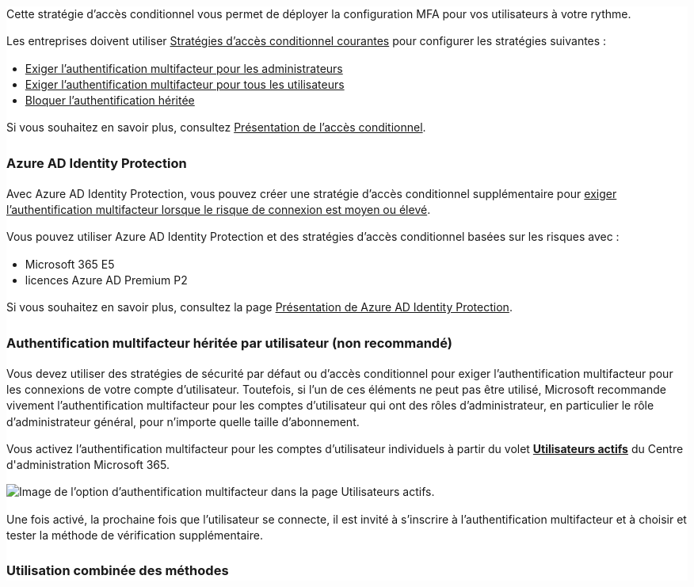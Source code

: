 Cette stratégie d’accès conditionnel vous permet de déployer la configuration MFA pour vos utilisateurs à votre rythme.

Les entreprises doivent utiliser [Stratégies d’accès conditionnel courantes](/azure/active-directory/conditional-access/concept-conditional-access-policy-common) pour configurer les stratégies suivantes :

- [Exiger l’authentification multifacteur pour les administrateurs](/azure/active-directory/conditional-access/howto-conditional-access-policy-admin-mfa)
- [Exiger l’authentification multifacteur pour tous les utilisateurs](/azure/active-directory/conditional-access/howto-conditional-access-policy-all-users-mfa)
- [Bloquer l’authentification héritée](/azure/active-directory/conditional-access/howto-conditional-access-policy-block-legacy)

Si vous souhaitez en savoir plus, consultez [Présentation de l’accès conditionnel](/azure/active-directory/conditional-access/overview).

### <a name="azure-ad-identity-protection"></a>Azure AD Identity Protection

Avec Azure AD Identity Protection, vous pouvez créer une stratégie d’accès conditionnel supplémentaire pour [exiger l’authentification multifacteur lorsque le risque de connexion est moyen ou élevé](../../security/office-365-security/identity-access-policies.md#require-mfa-based-on-sign-in-risk).

Vous pouvez utiliser Azure AD Identity Protection et des stratégies d’accès conditionnel basées sur les risques avec :

- Microsoft 365 E5
- licences Azure AD Premium P2

Si vous souhaitez en savoir plus, consultez la page [Présentation de Azure AD Identity Protection](/azure/active-directory/identity-protection/overview-identity-protection).

### <a name="legacy-per-user-mfa-not-recommended"></a>Authentification multifacteur héritée par utilisateur (non recommandé)

Vous devez utiliser des stratégies de sécurité par défaut ou d’accès conditionnel pour exiger l’authentification multifacteur pour les connexions de votre compte d’utilisateur. Toutefois, si l’un de ces éléments ne peut pas être utilisé, Microsoft recommande vivement l’authentification multifacteur pour les comptes d’utilisateur qui ont des rôles d’administrateur, en particulier le rôle d’administrateur général, pour n’importe quelle taille d’abonnement.

Vous activez l’authentification multifacteur pour les comptes d’utilisateur individuels à partir du volet <a href="https://go.microsoft.com/fwlink/p/?linkid=834822" target="_blank">**Utilisateurs actifs**</a> du Centre d'administration Microsoft 365.

![Image de l’option d’authentification multifacteur dans la page Utilisateurs actifs.](../../media/multi-factor-authentication-microsoft-365/per-user-mfa.png)

Une fois activé, la prochaine fois que l’utilisateur se connecte, il est invité à s’inscrire à l’authentification multifacteur et à choisir et tester la méthode de vérification supplémentaire.

### <a name="using-these-methods-together"></a>Utilisation combinée des méthodes
